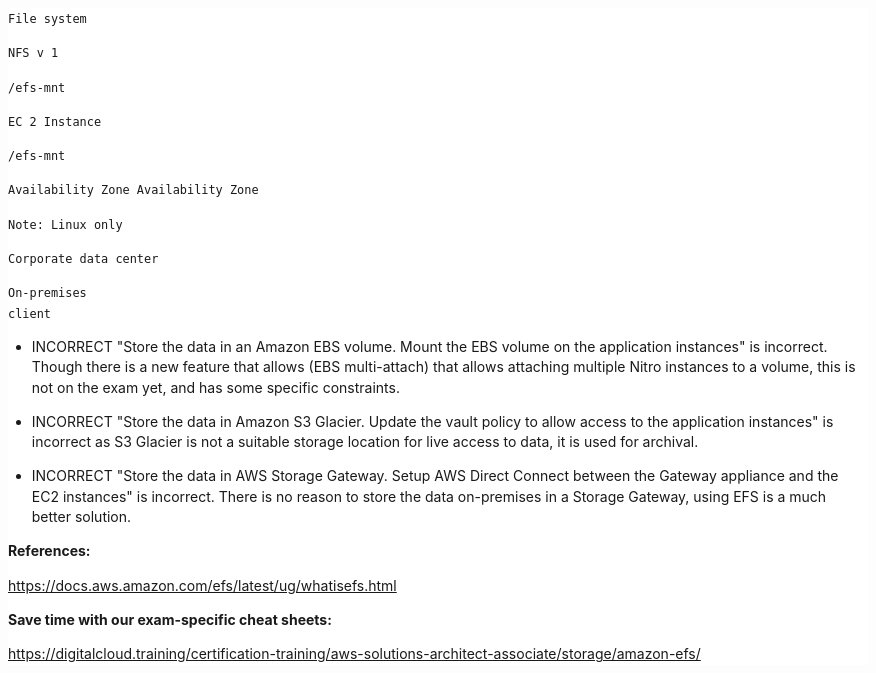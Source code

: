 ```
File system
```

```
NFS v 1
```

```
/efs-mnt
```

```
EC 2 Instance
```

```
/efs-mnt
```

```
Availability Zone Availability Zone
```

```
Note: Linux only
```

```
Corporate data center
```

```
On-premises
client
```

- INCORRECT "Store the data in an Amazon EBS volume. Mount the EBS volume on the application instances" is incorrect.
  Though there is a new feature that allows (EBS multi-attach) that allows attaching multiple Nitro instances to a
  volume, this is not on the exam yet, and has some specific constraints.

- INCORRECT "Store the data in Amazon S3 Glacier. Update the vault policy to allow access to the application instances"
  is incorrect as S3 Glacier is not a suitable storage location for live access to data, it is used for archival.

- INCORRECT "Store the data in AWS Storage Gateway. Setup AWS Direct Connect between the Gateway appliance and the EC2
  instances" is incorrect. There is no reason to store the data on-premises in a Storage Gateway, using EFS is a much
  better solution.

**References:**

<https://docs.aws.amazon.com/efs/latest/ug/whatisefs.html>

**Save time with our exam-specific cheat sheets:**

<https://digitalcloud.training/certification-training/aws-solutions-architect-associate/storage/amazon-efs/>
